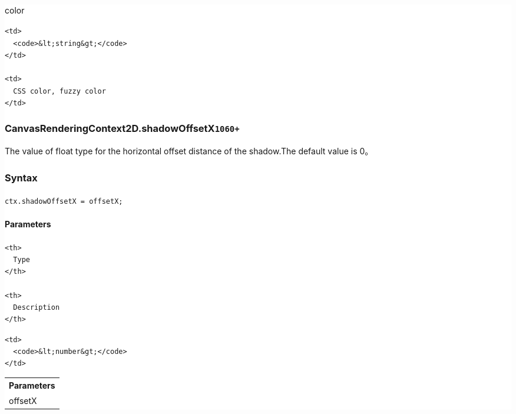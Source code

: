   <tr>
    <td>
      color
    </td>
    
    <td>
      <code>&lt;string&gt;</code>
    </td>
    
    <td>
      CSS color, fuzzy color
    </td>
  </tr>
</table>

<h3 spaces-before="0">
  CanvasRenderingContext2D.shadowOffsetX<code>1060+</code>
</h3>

<p spaces-before="0">
  The value of float type for the horizontal offset distance of the shadow.The default value is 0。
</p>

<h3 spaces-before="0">
  Syntax
</h3>

<pre><code>ctx.shadowOffsetX = offsetX;
</code></pre>

<h4 spaces-before="0">
  Parameters
</h4>

<table spaces-before="0">
  <tr>
    <th>
      Parameters
    </th>
    
    <th>
      Type
    </th>
    
    <th>
      Description
    </th>
  </tr>
  
  <tr>
    <td>
      offsetX
    </td>
    
    <td>
      <code>&lt;number&gt;</code>
    </td>
    